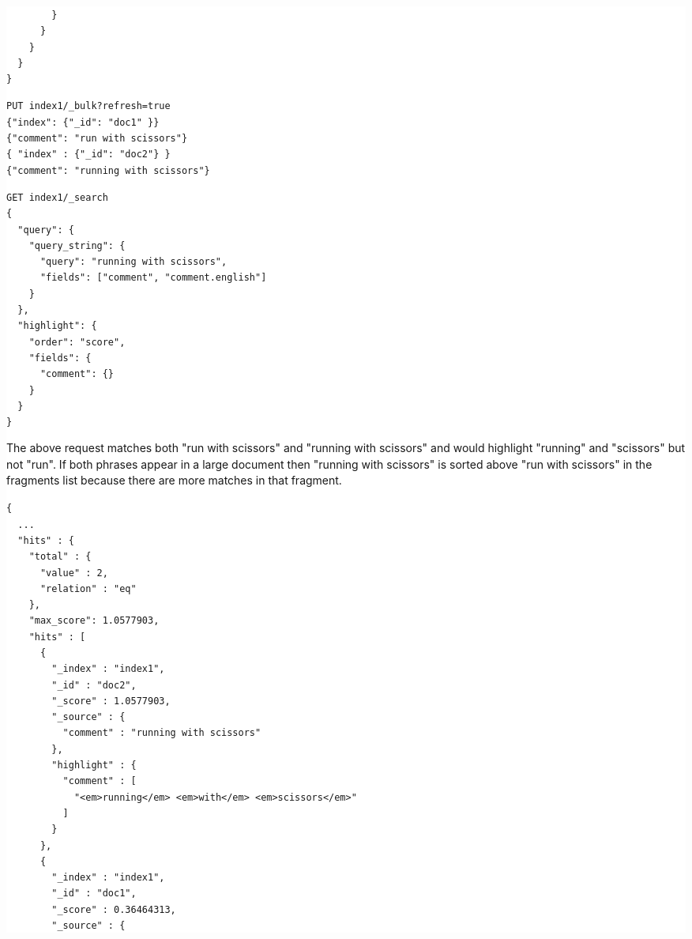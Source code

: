 ```console
        }
      }
    }
  }
}
```

```console
PUT index1/_bulk?refresh=true
{"index": {"_id": "doc1" }}
{"comment": "run with scissors"}
{ "index" : {"_id": "doc2"} }
{"comment": "running with scissors"}
```

```console
GET index1/_search
{
  "query": {
    "query_string": {
      "query": "running with scissors",
      "fields": ["comment", "comment.english"]
    }
  },
  "highlight": {
    "order": "score",
    "fields": {
      "comment": {}
    }
  }
}
```

The above request matches both "run with scissors" and "running with scissors" and would highlight "running" and "scissors" but not "run". If both phrases appear in a large document then "running with scissors" is sorted above "run with scissors" in the fragments list because there are more matches in that fragment.

```console-result
{
  ...
  "hits" : {
    "total" : {
      "value" : 2,
      "relation" : "eq"
    },
    "max_score": 1.0577903,
    "hits" : [
      {
        "_index" : "index1",
        "_id" : "doc2",
        "_score" : 1.0577903,
        "_source" : {
          "comment" : "running with scissors"
        },
        "highlight" : {
          "comment" : [
            "<em>running</em> <em>with</em> <em>scissors</em>"
          ]
        }
      },
      {
        "_index" : "index1",
        "_id" : "doc1",
        "_score" : 0.36464313,
        "_source" : {
```